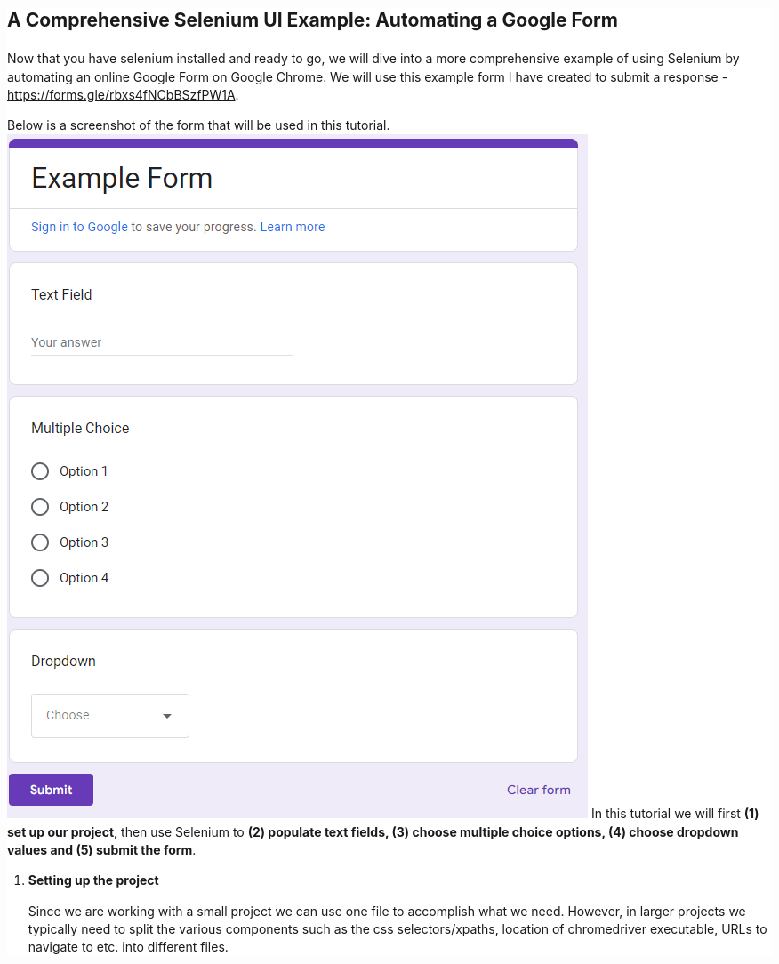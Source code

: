 ## A Comprehensive Selenium UI Example: Automating a Google Form
Now that you have selenium installed and ready to go, we will dive into a more comprehensive example of using Selenium by automating an online Google Form on Google Chrome. We will use this example form I have created to submit a response - https://forms.gle/rbxs4fNCbBSzfPW1A. 

Below is a screenshot of the form that will be used in this tutorial. ![alt text](SeleniumImages/form.png)
In this tutorial we will first **(1) set up our project**, then use Selenium to **(2) populate text fields, (3) choose multiple choice options, (4) choose dropdown values and (5) submit the form**.

1.  **Setting up the project**

    Since we are working with a small project we can use one file to accomplish what we need. However, in larger projects we typically need to split the various components such as the css selectors/xpaths, location of chromedriver executable, URLs to navigate to etc. into different files.

